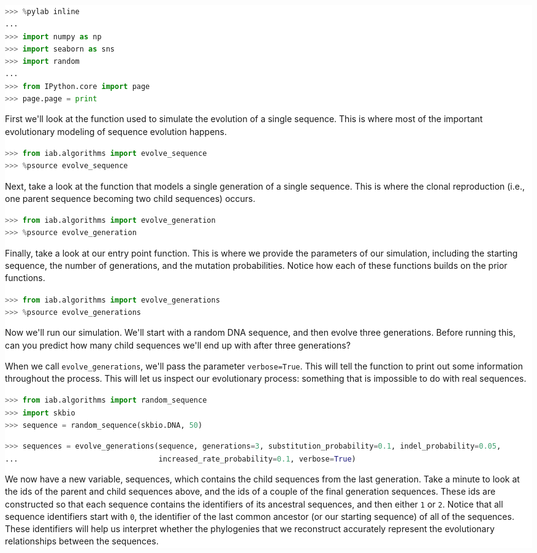 ```python
>>> %pylab inline
...
>>> import numpy as np
>>> import seaborn as sns
>>> import random
...
>>> from IPython.core import page
>>> page.page = print
```

First we'll look at the function used to simulate the evolution of a single sequence. This is where most of the important evolutionary modeling of sequence evolution happens.

```python
>>> from iab.algorithms import evolve_sequence
>>> %psource evolve_sequence
```

Next, take a look at the function that models a single generation of a single sequence. This is where the clonal reproduction (i.e., one parent sequence becoming two child sequences) occurs.

```python
>>> from iab.algorithms import evolve_generation
>>> %psource evolve_generation
```

Finally, take a look at our entry point function. This is where we provide the parameters of our simulation, including the starting sequence, the number of generations, and the mutation probabilities. Notice how each of these functions builds on the prior functions.

```python
>>> from iab.algorithms import evolve_generations
>>> %psource evolve_generations
```

Now we'll run our simulation. We'll start with a random DNA sequence, and then evolve three generations. Before running this, can you predict how many child sequences we'll end up with after three generations?

When we call ``evolve_generations``, we'll pass the parameter ``verbose=True``. This will tell the function to print out some information throughout the process. This will let us inspect our evolutionary process: something that is impossible to do with real sequences.

```python
>>> from iab.algorithms import random_sequence
>>> import skbio
>>> sequence = random_sequence(skbio.DNA, 50)
```

```python
>>> sequences = evolve_generations(sequence, generations=3, substitution_probability=0.1, indel_probability=0.05,
...                                increased_rate_probability=0.1, verbose=True)
```

We now have a new variable, sequences, which contains the child sequences from the last generation. Take a minute to look at the ids of the parent and child sequences above, and the ids of a couple of the final generation sequences. These ids are constructed so that each sequence contains the identifiers of its ancestral sequences, and then either ``1`` or ``2``. Notice that all sequence identifiers start with ``0``, the identifier of the last common ancestor (or our starting sequence) of all of the sequences. These identifiers will help us interpret whether the phylogenies that we reconstruct accurately represent the evolutionary relationships between the sequences.
